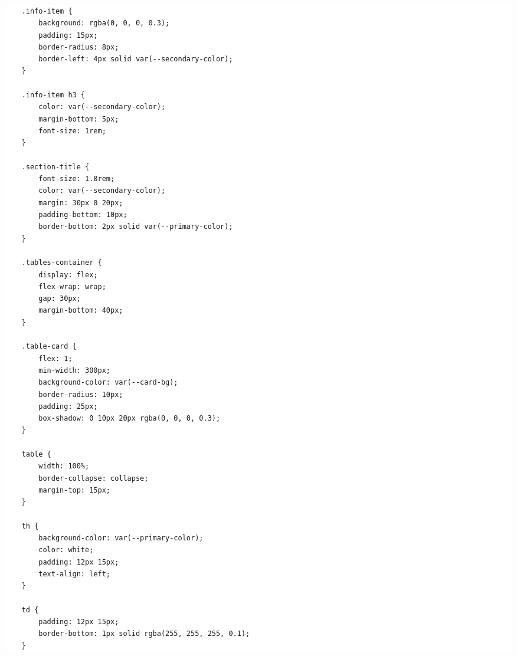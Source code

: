         .info-item {
            background: rgba(0, 0, 0, 0.3);
            padding: 15px;
            border-radius: 8px;
            border-left: 4px solid var(--secondary-color);
        }
        
        .info-item h3 {
            color: var(--secondary-color);
            margin-bottom: 5px;
            font-size: 1rem;
        }
        
        .section-title {
            font-size: 1.8rem;
            color: var(--secondary-color);
            margin: 30px 0 20px;
            padding-bottom: 10px;
            border-bottom: 2px solid var(--primary-color);
        }
        
        .tables-container {
            display: flex;
            flex-wrap: wrap;
            gap: 30px;
            margin-bottom: 40px;
        }
        
        .table-card {
            flex: 1;
            min-width: 300px;
            background-color: var(--card-bg);
            border-radius: 10px;
            padding: 25px;
            box-shadow: 0 10px 20px rgba(0, 0, 0, 0.3);
        }
        
        table {
            width: 100%;
            border-collapse: collapse;
            margin-top: 15px;
        }
        
        th {
            background-color: var(--primary-color);
            color: white;
            padding: 12px 15px;
            text-align: left;
        }
        
        td {
            padding: 12px 15px;
            border-bottom: 1px solid rgba(255, 255, 255, 0.1);
        }
        